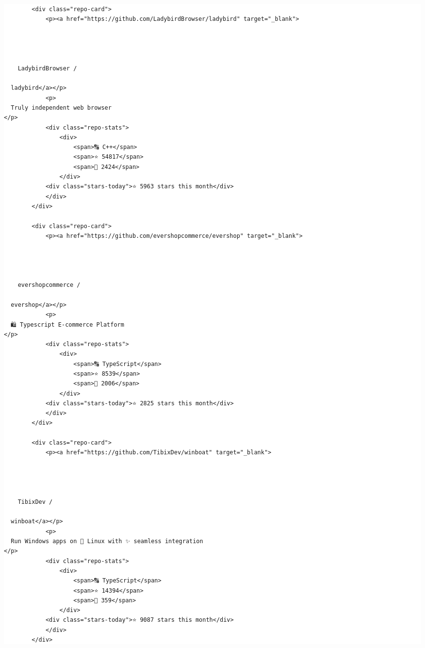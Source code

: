 			<div class="repo-card">
				<p><a href="https://github.com/LadybirdBrowser/ladybird" target="_blank">
    


      
        LadybirdBrowser /

      ladybird</a></p>
				<p>
      Truly independent web browser
    </p>
				<div class="repo-stats">
					<div>
						<span>🔠 C++</span>
						<span>⭐ 54817</span>
						<span>🔱 2424</span>
					</div>
				<div class="stars-today">⭐ 5963 stars this month</div>
				</div>
			</div>
	
			<div class="repo-card">
				<p><a href="https://github.com/evershopcommerce/evershop" target="_blank">
    


      
        evershopcommerce /

      evershop</a></p>
				<p>
      🛍️ Typescript E-commerce Platform
    </p>
				<div class="repo-stats">
					<div>
						<span>🔠 TypeScript</span>
						<span>⭐ 8539</span>
						<span>🔱 2006</span>
					</div>
				<div class="stars-today">⭐ 2825 stars this month</div>
				</div>
			</div>
	
			<div class="repo-card">
				<p><a href="https://github.com/TibixDev/winboat" target="_blank">
    


      
        TibixDev /

      winboat</a></p>
				<p>
      Run Windows apps on 🐧 Linux with ✨ seamless integration
    </p>
				<div class="repo-stats">
					<div>
						<span>🔠 TypeScript</span>
						<span>⭐ 14394</span>
						<span>🔱 359</span>
					</div>
				<div class="stars-today">⭐ 9087 stars this month</div>
				</div>
			</div>
	